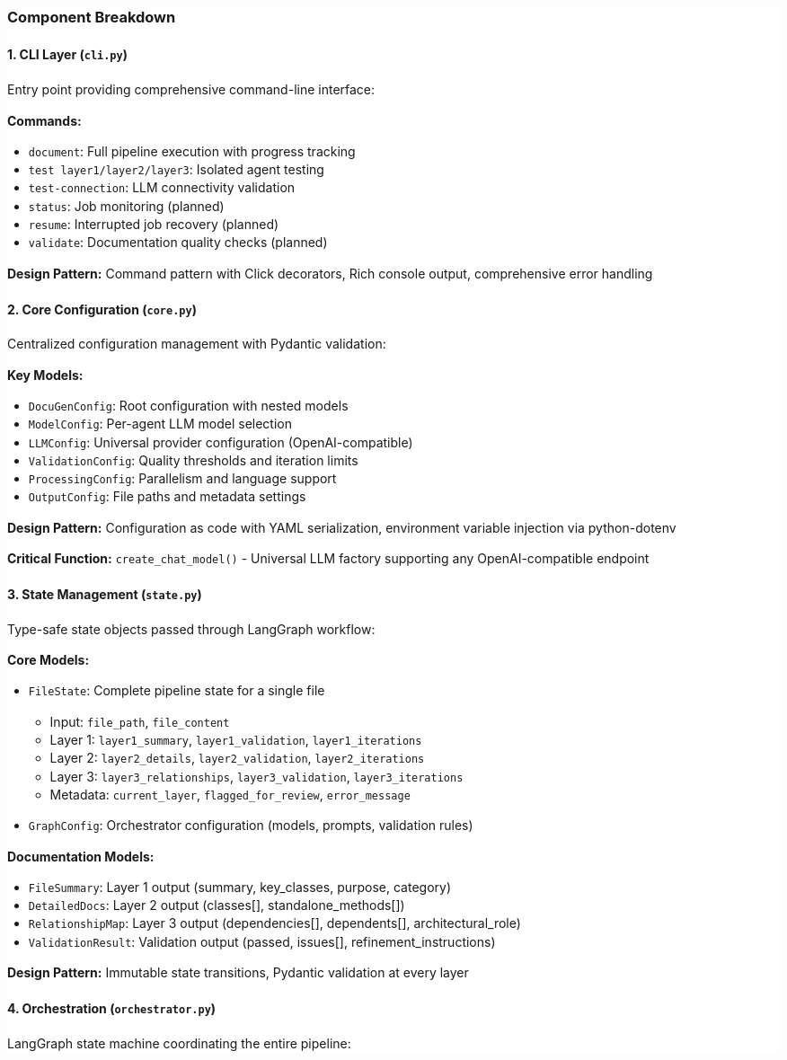 ### Component Breakdown

#### 1. CLI Layer (`cli.py`)
Entry point providing comprehensive command-line interface:

**Commands:**
- `document`: Full pipeline execution with progress tracking
- `test layer1/layer2/layer3`: Isolated agent testing
- `test-connection`: LLM connectivity validation
- `status`: Job monitoring (planned)
- `resume`: Interrupted job recovery (planned)
- `validate`: Documentation quality checks (planned)

**Design Pattern:** Command pattern with Click decorators, Rich console output, comprehensive error handling

#### 2. Core Configuration (`core.py`)
Centralized configuration management with Pydantic validation:

**Key Models:**
- `DocuGenConfig`: Root configuration with nested models
- `ModelConfig`: Per-agent LLM model selection
- `LLMConfig`: Universal provider configuration (OpenAI-compatible)
- `ValidationConfig`: Quality thresholds and iteration limits
- `ProcessingConfig`: Parallelism and language support
- `OutputConfig`: File paths and metadata settings

**Design Pattern:** Configuration as code with YAML serialization, environment variable injection via python-dotenv

**Critical Function:** `create_chat_model()` - Universal LLM factory supporting any OpenAI-compatible endpoint

#### 3. State Management (`state.py`)
Type-safe state objects passed through LangGraph workflow:

**Core Models:**
- `FileState`: Complete pipeline state for a single file
  - Input: `file_path`, `file_content`
  - Layer 1: `layer1_summary`, `layer1_validation`, `layer1_iterations`
  - Layer 2: `layer2_details`, `layer2_validation`, `layer2_iterations`
  - Layer 3: `layer3_relationships`, `layer3_validation`, `layer3_iterations`
  - Metadata: `current_layer`, `flagged_for_review`, `error_message`

- `GraphConfig`: Orchestrator configuration (models, prompts, validation rules)

**Documentation Models:**
- `FileSummary`: Layer 1 output (summary, key_classes, purpose, category)
- `DetailedDocs`: Layer 2 output (classes[], standalone_methods[])
- `RelationshipMap`: Layer 3 output (dependencies[], dependents[], architectural_role)
- `ValidationResult`: Validation output (passed, issues[], refinement_instructions)

**Design Pattern:** Immutable state transitions, Pydantic validation at every layer

#### 4. Orchestration (`orchestrator.py`)
LangGraph state machine coordinating the entire pipeline:
